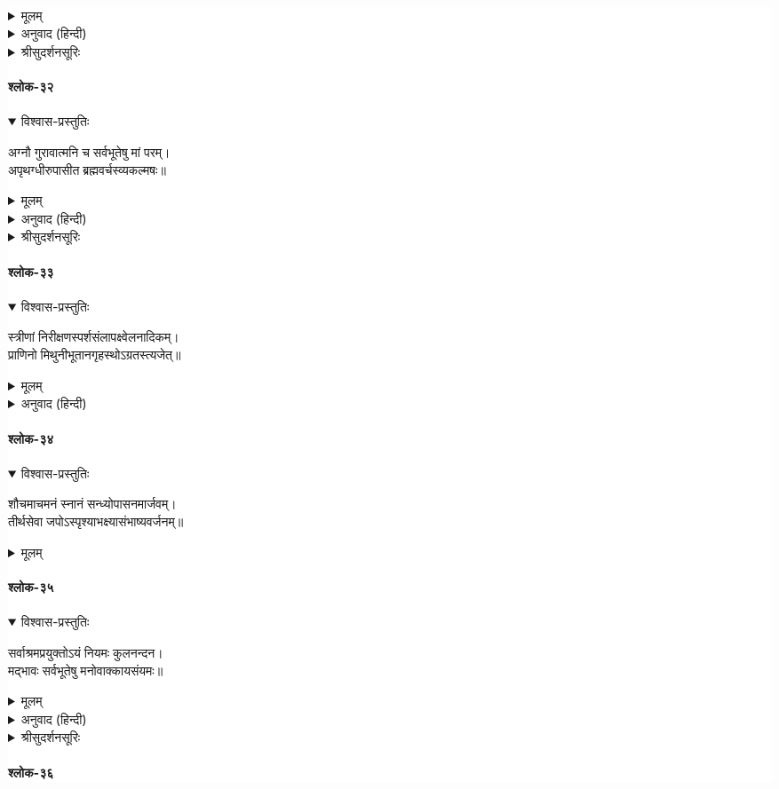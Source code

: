 <details><summary>मूलम्</summary></details>

<details><summary>अनुवाद (हिन्दी)</summary></details>

<details><summary>श्रीसुदर्शनसूरिः</summary></details>

#### श्लोक-३२


<details open><summary>विश्वास-प्रस्तुतिः</summary>

अग्नौ गुरावात्मनि च सर्वभूतेषु मां परम्।  
अपृथग्धीरुपासीत ब्रह्मवर्चस्व्यकल्मषः॥
</details>

<details><summary>मूलम्</summary></details>

<details><summary>अनुवाद (हिन्दी)</summary></details>

<details><summary>श्रीसुदर्शनसूरिः</summary></details>

#### श्लोक-३३


<details open><summary>विश्वास-प्रस्तुतिः</summary>

स्त्रीणां निरीक्षणस्पर्शसंलापक्ष्वेलनादिकम्।  
प्राणिनो मिथुनीभूतानगृहस्थोऽग्रतस्त्यजेत्॥
</details>

<details><summary>मूलम्</summary></details>

<details><summary>अनुवाद (हिन्दी)</summary></details>

#### श्लोक-३४


<details open><summary>विश्वास-प्रस्तुतिः</summary>

शौचमाचमनं स्नानं सन्ध्योपासनमार्जवम्।  
तीर्थसेवा जपोऽस्पृश्याभक्ष्यासंभाष्यवर्जनम्॥
</details>

<details><summary>मूलम्</summary></details>

#### श्लोक-३५


<details open><summary>विश्वास-प्रस्तुतिः</summary>

सर्वाश्रमप्रयुक्तोऽयं नियमः कुलनन्दन।  
मद‍्भावः सर्वभूतेषु मनोवाक्कायसंयमः॥
</details>

<details><summary>मूलम्</summary></details>

<details><summary>अनुवाद (हिन्दी)</summary></details>

<details><summary>श्रीसुदर्शनसूरिः</summary></details>

#### श्लोक-३६
